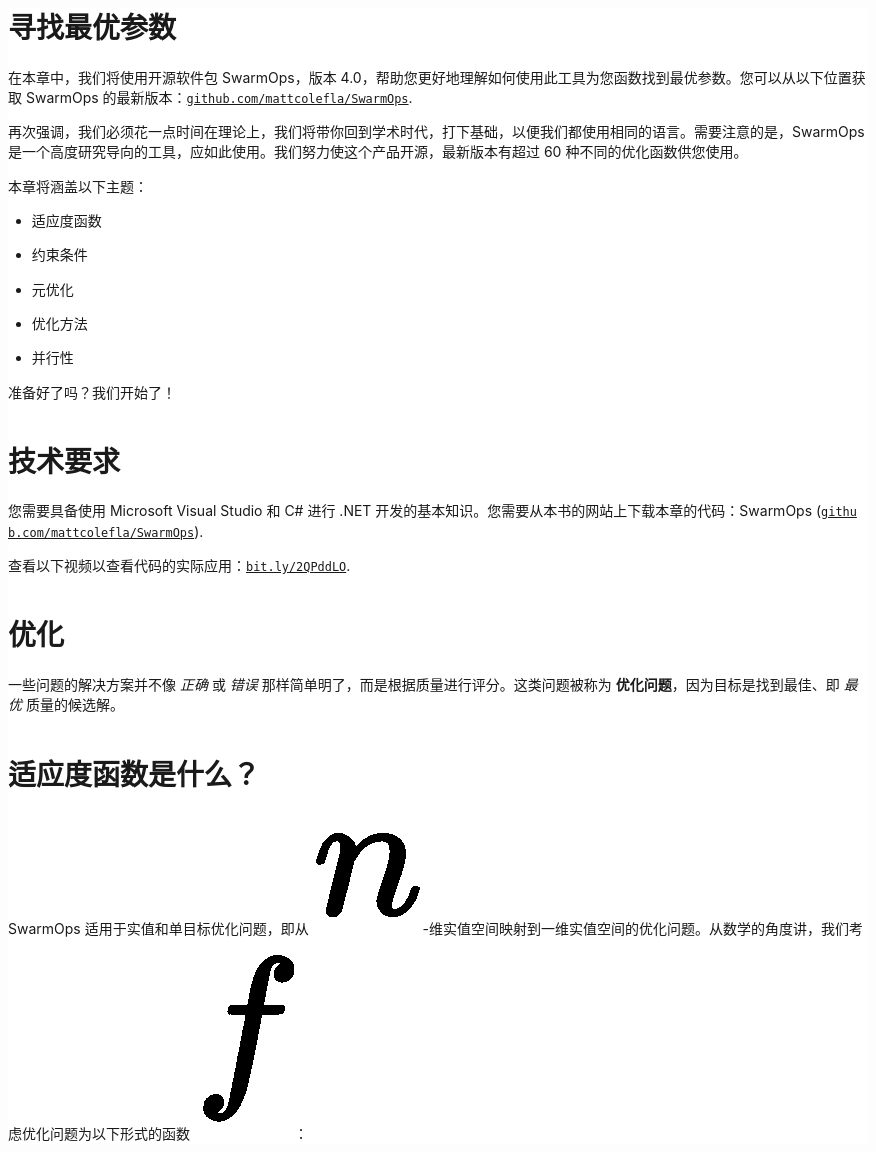 # 寻找最优参数

在本章中，我们将使用开源软件包 SwarmOps，版本 4.0，帮助您更好地理解如何使用此工具为您函数找到最优参数。您可以从以下位置获取 SwarmOps 的最新版本：[`github.com/mattcolefla/SwarmOps`](https://github.com/mattcolefla/SwarmOps).

再次强调，我们必须花一点时间在理论上，我们将带你回到学术时代，打下基础，以便我们都使用相同的语言。需要注意的是，SwarmOps 是一个高度研究导向的工具，应如此使用。我们努力使这个产品开源，最新版本有超过 60 种不同的优化函数供您使用。

本章将涵盖以下主题：

+   适应度函数

+   约束条件

+   元优化

+   优化方法

+   并行性

准备好了吗？我们开始了！

# 技术要求

您需要具备使用 Microsoft Visual Studio 和 C# 进行 .NET 开发的基本知识。您需要从本书的网站上下载本章的代码：SwarmOps ([`github.com/mattcolefla/SwarmOps`](https://github.com/mattcolefla/SwarmOps)).

查看以下视频以查看代码的实际应用：[`bit.ly/2QPddLO`](http://bit.ly/2QPddLO).

# 优化

一些问题的解决方案并不像 *正确* 或 *错误* 那样简单明了，而是根据质量进行评分。这类问题被称为 **优化问题**，因为目标是找到最佳、即 *最优* 质量的候选解。

# 适应度函数是什么？

SwarmOps 适用于实值和单目标优化问题，即从 ![](img/27d5e4e0-0b6f-4c24-a070-c1926d03298c.png)-维实值空间映射到一维实值空间的优化问题。从数学的角度讲，我们考虑优化问题为以下形式的函数 ![](img/ff972492-0e7b-4a6b-8c36-0f7d57f0b201.png)：
